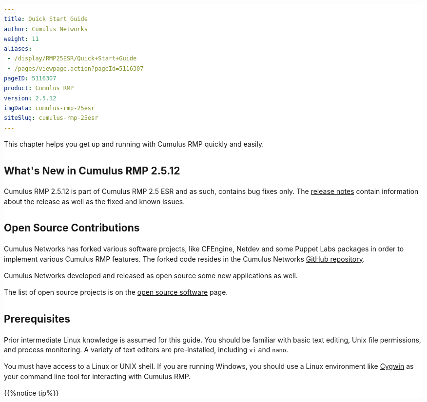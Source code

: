 ```yaml
---
title: Quick Start Guide
author: Cumulus Networks
weight: 11
aliases:
 - /display/RMP25ESR/Quick+Start+Guide
 - /pages/viewpage.action?pageId=5116307
pageID: 5116307
product: Cumulus RMP
version: 2.5.12
imgData: cumulus-rmp-25esr
siteSlug: cumulus-rmp-25esr
---
```

This chapter helps you get up and running with Cumulus RMP quickly and
easily.

## What's New in Cumulus RMP 2.5.12</span>

Cumulus RMP 2.5.12 is part of Cumulus RMP 2.5 ESR and as such, contains
bug fixes only. The [release
notes](https://support.cumulusnetworks.com/hc/en-us/articles/115002080008)
contain information about the release as well as the fixed and known
issues.

## Open Source Contributions</span>

Cumulus Networks has forked various software projects, like CFEngine,
Netdev and some Puppet Labs packages in order to implement various
Cumulus RMP features. The forked code resides in the Cumulus Networks
[GitHub repository](https://github.com/CumulusNetworks).

Cumulus Networks developed and released as open source some new
applications as well.

The list of open source projects is on the [open source
software](http://oss.cumulusnetworks.com) page.

## Prerequisites</span>

Prior intermediate Linux knowledge is assumed for this guide. You should
be familiar with basic text editing, Unix file permissions, and process
monitoring. A variety of text editors are pre-installed, including `vi`
and `nano`.

You must have access to a Linux or UNIX shell. If you are running
Windows, you should use a Linux environment like
[Cygwin](http://www.cygwin.com) as your command line tool for
interacting with Cumulus RMP.

{{%notice tip%}}
